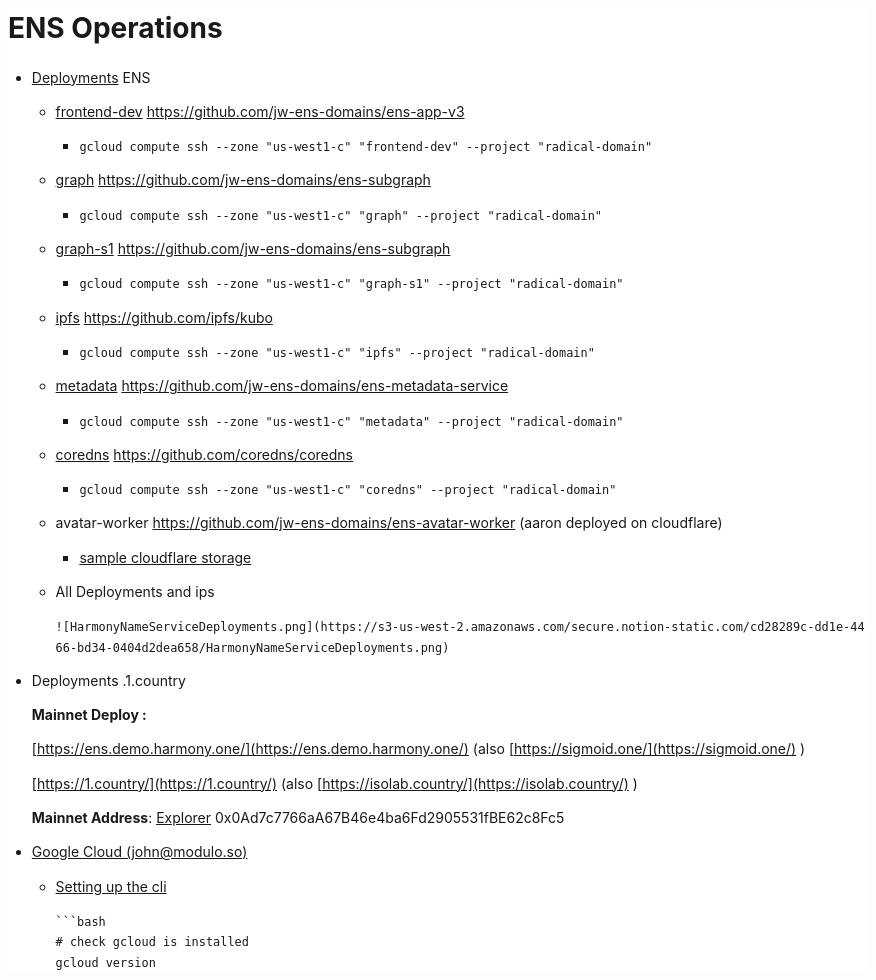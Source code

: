 # ENS Operations

- [Deployments](https://console.cloud.google.com/compute/instances?project=radical-domain&supportedpurview=project) ENS
  - [frontend-dev](https://console.cloud.google.com/compute/instancesDetail/zones/us-west1-c/instances/frontend-dev?project=radical-domain&supportedpurview=project) <https://github.com/jw-ens-domains/ens-app-v3>
    - `gcloud compute ssh --zone "us-west1-c" "frontend-dev" --project "radical-domain"`
  - [graph](https://console.cloud.google.com/compute/instancesDetail/zones/us-west1-c/instances/graph?project=radical-domain&supportedpurview=project) <https://github.com/jw-ens-domains/ens-subgraph>
    - `gcloud compute ssh --zone "us-west1-c" "graph" --project "radical-domain"`
  - [graph-s1](https://console.cloud.google.com/compute/instancesDetail/zones/us-west1-c/instances/graph-s1?project=radical-domain&supportedpurview=project) <https://github.com/jw-ens-domains/ens-subgraph>
    - `gcloud compute ssh --zone "us-west1-c" "graph-s1" --project "radical-domain"`
  - [ipfs](https://console.cloud.google.com/compute/instancesDetail/zones/us-west1-c/instances/ipfs?project=radical-domain&supportedpurview=project) <https://github.com/ipfs/kubo>
    - `gcloud compute ssh --zone "us-west1-c" "ipfs" --project "radical-domain"`
  - [metadata](https://console.cloud.google.com/compute/instancesDetail/zones/us-west1-c/instances/metadata?project=radical-domain&supportedpurview=project) <https://github.com/jw-ens-domains/ens-metadata-service>
    - `gcloud compute ssh --zone "us-west1-c" "metadata" --project "radical-domain"`
  - [coredns](https://console.cloud.google.com/compute/instancesDetail/zones/us-west1-c/instances/coredns?project=radical-domain&supportedpurview=project) <https://github.com/coredns/coredns>
    - `gcloud compute ssh --zone "us-west1-c" "coredns" --project "radical-domain"`
  - avatar-worker <https://github.com/jw-ens-domains/ens-avatar-worker> (aaron deployed on cloudflare)
    - [sample cloudflare storage](https://dash.cloudflare.com/17267e599b20965cef71bfb51307928c/r2/overview)
  - All Deployments and ips

        ![HarmonyNameServiceDeployments.png](https://s3-us-west-2.amazonaws.com/secure.notion-static.com/cd28289c-dd1e-4466-bd34-0404d2dea658/HarmonyNameServiceDeployments.png)

- Deployments .1.country

    **Mainnet Deploy :**

    [https://ens.demo.harmony.one/](https://ens.demo.harmony.one/) (also [https://sigmoid.one/](https://sigmoid.one/) )

    [https://1.country/](https://1.country/) (also [https://isolab.country/](https://isolab.country/) )

    **Mainnet Address**: [Explorer](https://explorer.harmony.one/address/0x0ad7c7766aa67b46e4ba6fd2905531fbe62c8fc5) 0x0Ad7c7766aA67B46e4ba6Fd2905531fBE62c8Fc5

- [Google Cloud (john@modulo.so)](https://console.cloud.google.com/welcome?project=radical-domain)
  - [Setting up the cli](https://cloud.google.com/sdk/gcloud)

        ```bash
        # check gcloud is installed
        gcloud version
        